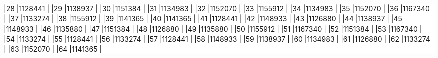 |28     |1128441     |
|29     |1138937     |
|30     |1151384     |
|31     |1134983     |
|32     |1152070     |
|33     |1155912     |
|34     |1134983     |
|35     |1152070     |
|36     |1167340     |
|37     |1133274     |
|38     |1155912     |
|39     |1141365     |
|40     |1141365     |
|41     |1128441     |
|42     |1148933     |
|43     |1126880     |
|44     |1138937     |
|45     |1148933     |
|46     |1135880     |
|47     |1151384     |
|48     |1126880     |
|49     |1135880     |
|50     |1155912     |
|51     |1167340     |
|52     |1151384     |
|53     |1167340     |
|54     |1133274     |
|55     |1128441     |
|56     |1133274     |
|57     |1128441     |
|58     |1148933     |
|59     |1138937     |
|60     |1134983     |
|61     |1126880     |
|62     |1133274     |
|63     |1152070     |
|64     |1141365     |